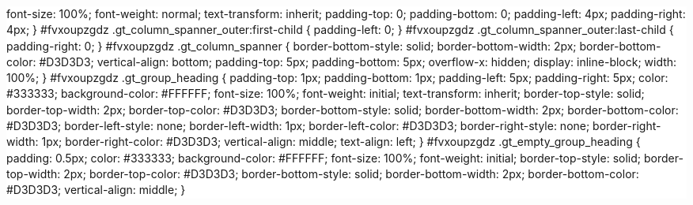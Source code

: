   font-size: 100%;
  font-weight: normal;
  text-transform: inherit;
  padding-top: 0;
  padding-bottom: 0;
  padding-left: 4px;
  padding-right: 4px;
}
&#10;#fvxoupzgdz .gt_column_spanner_outer:first-child {
  padding-left: 0;
}
&#10;#fvxoupzgdz .gt_column_spanner_outer:last-child {
  padding-right: 0;
}
&#10;#fvxoupzgdz .gt_column_spanner {
  border-bottom-style: solid;
  border-bottom-width: 2px;
  border-bottom-color: #D3D3D3;
  vertical-align: bottom;
  padding-top: 5px;
  padding-bottom: 5px;
  overflow-x: hidden;
  display: inline-block;
  width: 100%;
}
&#10;#fvxoupzgdz .gt_group_heading {
  padding-top: 1px;
  padding-bottom: 1px;
  padding-left: 5px;
  padding-right: 5px;
  color: #333333;
  background-color: #FFFFFF;
  font-size: 100%;
  font-weight: initial;
  text-transform: inherit;
  border-top-style: solid;
  border-top-width: 2px;
  border-top-color: #D3D3D3;
  border-bottom-style: solid;
  border-bottom-width: 2px;
  border-bottom-color: #D3D3D3;
  border-left-style: none;
  border-left-width: 1px;
  border-left-color: #D3D3D3;
  border-right-style: none;
  border-right-width: 1px;
  border-right-color: #D3D3D3;
  vertical-align: middle;
  text-align: left;
}
&#10;#fvxoupzgdz .gt_empty_group_heading {
  padding: 0.5px;
  color: #333333;
  background-color: #FFFFFF;
  font-size: 100%;
  font-weight: initial;
  border-top-style: solid;
  border-top-width: 2px;
  border-top-color: #D3D3D3;
  border-bottom-style: solid;
  border-bottom-width: 2px;
  border-bottom-color: #D3D3D3;
  vertical-align: middle;
}